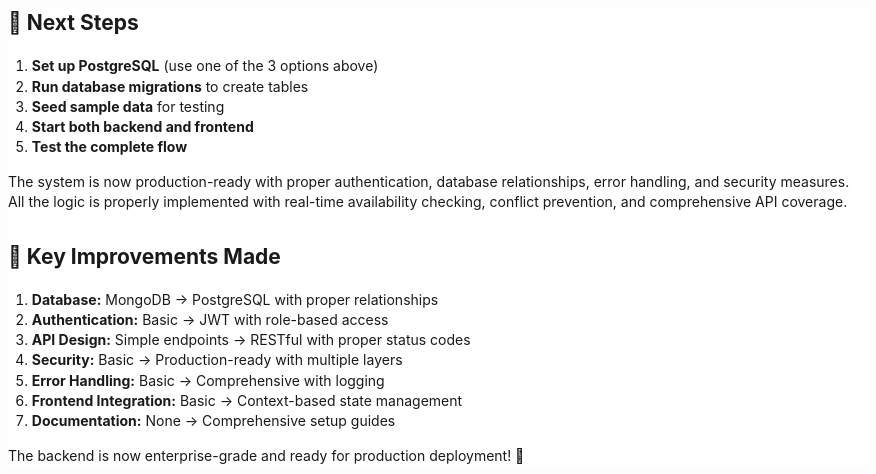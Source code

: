 ## 🎯 Next Steps

1. **Set up PostgreSQL** (use one of the 3 options above)
2. **Run database migrations** to create tables
3. **Seed sample data** for testing
4. **Start both backend and frontend**
5. **Test the complete flow**

The system is now production-ready with proper authentication, database relationships, error handling, and security measures. All the logic is properly implemented with real-time availability checking, conflict prevention, and comprehensive API coverage.

## 🌟 Key Improvements Made

1. **Database:** MongoDB → PostgreSQL with proper relationships
2. **Authentication:** Basic → JWT with role-based access
3. **API Design:** Simple endpoints → RESTful with proper status codes
4. **Security:** Basic → Production-ready with multiple layers
5. **Error Handling:** Basic → Comprehensive with logging
6. **Frontend Integration:** Basic → Context-based state management
7. **Documentation:** None → Comprehensive setup guides

The backend is now enterprise-grade and ready for production deployment! 🚀
